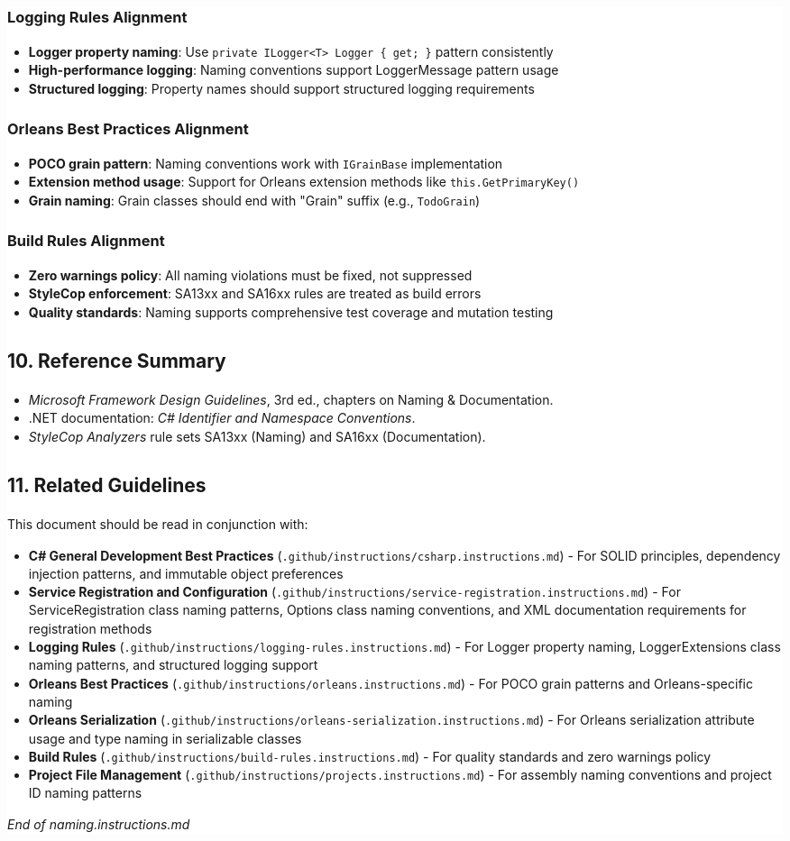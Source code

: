 ### Logging Rules Alignment
- **Logger property naming**: Use `private ILogger<T> Logger { get; }` pattern consistently
- **High-performance logging**: Naming conventions support LoggerMessage pattern usage
- **Structured logging**: Property names should support structured logging requirements

### Orleans Best Practices Alignment
- **POCO grain pattern**: Naming conventions work with `IGrainBase` implementation
- **Extension method usage**: Support for Orleans extension methods like `this.GetPrimaryKey()`
- **Grain naming**: Grain classes should end with "Grain" suffix (e.g., `TodoGrain`)

### Build Rules Alignment
- **Zero warnings policy**: All naming violations must be fixed, not suppressed
- **StyleCop enforcement**: SA13xx and SA16xx rules are treated as build errors
- **Quality standards**: Naming supports comprehensive test coverage and mutation testing

## 10. Reference Summary

* *Microsoft Framework Design Guidelines*, 3rd ed., chapters on Naming & Documentation.
* .NET documentation: *C# Identifier and Namespace Conventions*.
* *StyleCop Analyzers* rule sets SA13xx (Naming) and SA16xx (Documentation).

## 11. Related Guidelines

This document should be read in conjunction with:

- **C# General Development Best Practices** (`.github/instructions/csharp.instructions.md`) - For SOLID principles, dependency injection patterns, and immutable object preferences
- **Service Registration and Configuration** (`.github/instructions/service-registration.instructions.md`) - For ServiceRegistration class naming patterns, Options class naming conventions, and XML documentation requirements for registration methods
- **Logging Rules** (`.github/instructions/logging-rules.instructions.md`) - For Logger property naming, LoggerExtensions class naming patterns, and structured logging support
- **Orleans Best Practices** (`.github/instructions/orleans.instructions.md`) - For POCO grain patterns and Orleans-specific naming
- **Orleans Serialization** (`.github/instructions/orleans-serialization.instructions.md`) - For Orleans serialization attribute usage and type naming in serializable classes
- **Build Rules** (`.github/instructions/build-rules.instructions.md`) - For quality standards and zero warnings policy
- **Project File Management** (`.github/instructions/projects.instructions.md`) - For assembly naming conventions and project ID naming patterns

*End of naming.instructions.md*
